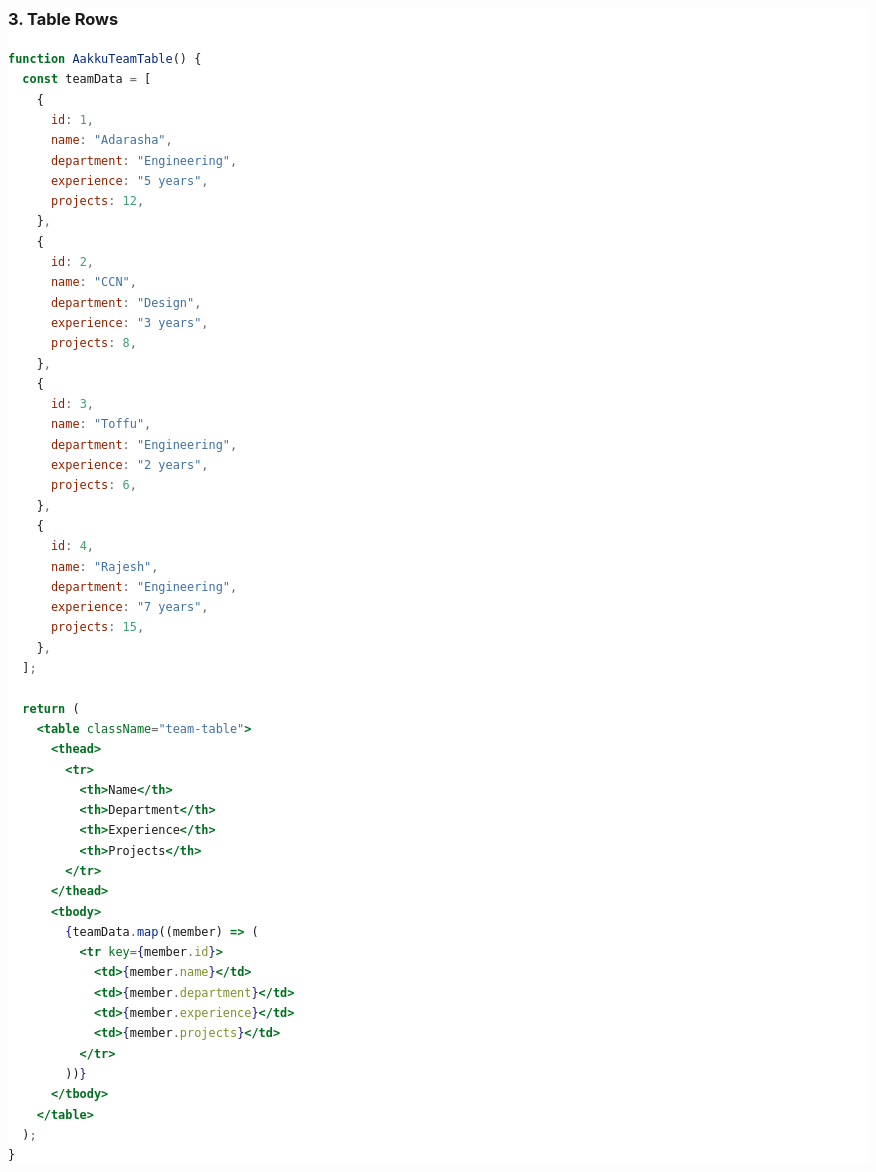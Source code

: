 ### 3. Table Rows

```jsx
function AakkuTeamTable() {
  const teamData = [
    {
      id: 1,
      name: "Adarasha",
      department: "Engineering",
      experience: "5 years",
      projects: 12,
    },
    {
      id: 2,
      name: "CCN",
      department: "Design",
      experience: "3 years",
      projects: 8,
    },
    {
      id: 3,
      name: "Toffu",
      department: "Engineering",
      experience: "2 years",
      projects: 6,
    },
    {
      id: 4,
      name: "Rajesh",
      department: "Engineering",
      experience: "7 years",
      projects: 15,
    },
  ];

  return (
    <table className="team-table">
      <thead>
        <tr>
          <th>Name</th>
          <th>Department</th>
          <th>Experience</th>
          <th>Projects</th>
        </tr>
      </thead>
      <tbody>
        {teamData.map((member) => (
          <tr key={member.id}>
            <td>{member.name}</td>
            <td>{member.department}</td>
            <td>{member.experience}</td>
            <td>{member.projects}</td>
          </tr>
        ))}
      </tbody>
    </table>
  );
}
```
